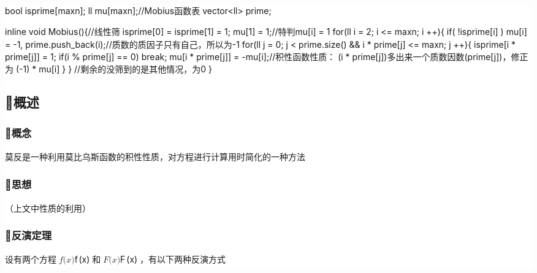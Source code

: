 <span class="hljs-keyword">bool</span> isprime[maxn];
ll mu[maxn];<span class="hljs-comment">//Mobius函数表</span>
<span class="hljs-built_in">vector</span>&lt;ll&gt; prime;

<span class="hljs-function"><span class="hljs-keyword">inline</span> <span class="hljs-keyword">void</span> <span class="hljs-title">Mobius</span><span class="hljs-params">()</span></span>{<span class="hljs-comment">//线性筛</span>
        isprime[<span class="hljs-number">0</span>] = isprime[<span class="hljs-number">1</span>] = <span class="hljs-number">1</span>;
        mu[<span class="hljs-number">1</span>] = <span class="hljs-number">1</span>;<span class="hljs-comment">//特判mu[i] = 1</span>
        <span class="hljs-keyword">for</span>(ll i = <span class="hljs-number">2</span>; i &lt;= maxn; i ++){
                <span class="hljs-keyword">if</span>( !isprime[i] ) mu[i] = <span class="hljs-number">-1</span>, prime.push_back(i);<span class="hljs-comment">//质数的质因子只有自己，所以为-1</span>
                <span class="hljs-keyword">for</span>(ll j = <span class="hljs-number">0</span>; j &lt; prime.size() &amp;&amp; i * prime[j] &lt;= maxn; j ++){
                        isprime[i * prime[j]] = <span class="hljs-number">1</span>;
                        <span class="hljs-keyword">if</span>(i % prime[j] == <span class="hljs-number">0</span>) <span class="hljs-keyword">break</span>;
                        mu[i * prime[j]] = -mu[i];<span class="hljs-comment">//积性函数性质： (i * prime[j])多出来一个质数因数(prime[j])，修正为 (-1) * mu[i]</span>
                }
        }
        <span class="hljs-comment">//剩余的没筛到的是其他情况，为0</span>
}
</div></code></pre>
<h2 id="概述">📕概述</h2>
<h3 id="概念">🎈概念</h3>
<p>莫反是一种利用莫比乌斯函数的积性性质，对方程进行计算用时简化的一种方法<br></p>
<h3 id="思想">🎈思想</h3>
<p>（上文中性质的利用）<br></p>
<h3 id="反演定理">🎈反演定理</h3>
<p>设有两个方程 <span class="katex"><span class="katex-mathml"><math xmlns="http://www.w3.org/1998/Math/MathML"><semantics><mrow><mi>f</mi><mo stretchy="false">(</mo><mi>x</mi><mo stretchy="false">)</mo></mrow><annotation encoding="application/x-tex">f(x)</annotation></semantics></math></span><span class="katex-html" aria-hidden="true"><span class="base"><span class="strut" style="height:1em;vertical-align:-0.25em;"></span><span class="mord mathnormal" style="margin-right:0.10764em;">f</span><span class="mopen">(</span><span class="mord mathnormal">x</span><span class="mclose">)</span></span></span></span> 和 <span class="katex"><span class="katex-mathml"><math xmlns="http://www.w3.org/1998/Math/MathML"><semantics><mrow><mi>F</mi><mo stretchy="false">(</mo><mi>x</mi><mo stretchy="false">)</mo></mrow><annotation encoding="application/x-tex">F(x)</annotation></semantics></math></span><span class="katex-html" aria-hidden="true"><span class="base"><span class="strut" style="height:1em;vertical-align:-0.25em;"></span><span class="mord mathnormal" style="margin-right:0.13889em;">F</span><span class="mopen">(</span><span class="mord mathnormal">x</span><span class="mclose">)</span></span></span></span> ，有以下两种反演方式<br></p>